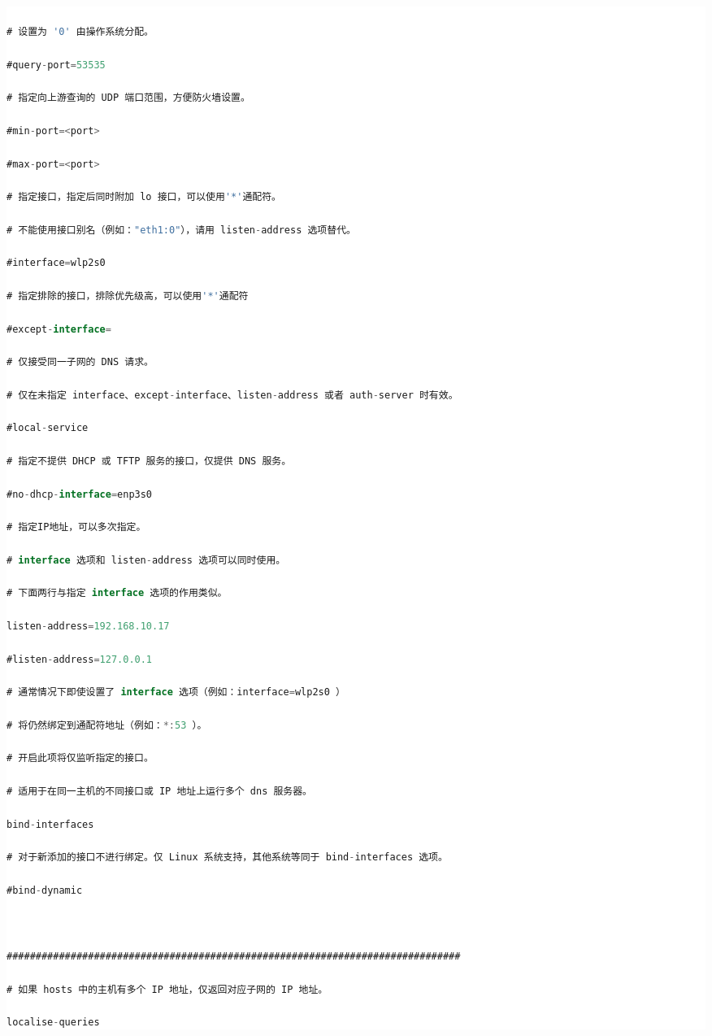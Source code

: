 ```javascript

# 设置为 '0' 由操作系统分配。

#query-port=53535

# 指定向上游查询的 UDP 端口范围，方便防火墙设置。

#min-port=<port>

#max-port=<port>

# 指定接口，指定后同时附加 lo 接口，可以使用'*'通配符。

# 不能使用接口别名（例如："eth1:0"），请用 listen-address 选项替代。

#interface=wlp2s0

# 指定排除的接口，排除优先级高，可以使用'*'通配符

#except-interface=

# 仅接受同一子网的 DNS 请求。

# 仅在未指定 interface、except-interface、listen-address 或者 auth-server 时有效。

#local-service

# 指定不提供 DHCP 或 TFTP 服务的接口，仅提供 DNS 服务。

#no-dhcp-interface=enp3s0

# 指定IP地址，可以多次指定。

# interface 选项和 listen-address 选项可以同时使用。

# 下面两行与指定 interface 选项的作用类似。

listen-address=192.168.10.17

#listen-address=127.0.0.1

# 通常情况下即使设置了 interface 选项（例如：interface=wlp2s0 ）

# 将仍然绑定到通配符地址（例如：*:53 ）。

# 开启此项将仅监听指定的接口。

# 适用于在同一主机的不同接口或 IP 地址上运行多个 dns 服务器。

bind-interfaces

# 对于新添加的接口不进行绑定。仅 Linux 系统支持，其他系统等同于 bind-interfaces 选项。

#bind-dynamic



##############################################################################

# 如果 hosts 中的主机有多个 IP 地址，仅返回对应子网的 IP 地址。

localise-queries

```